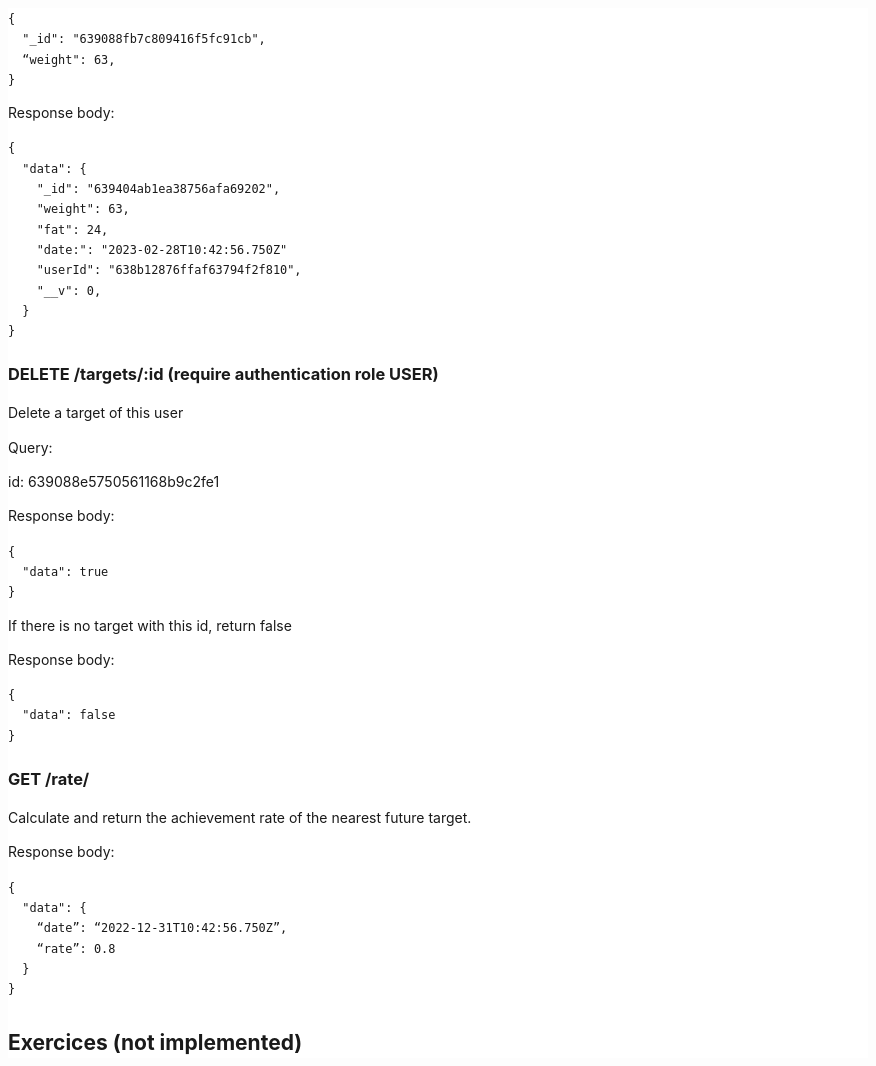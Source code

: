     {
      "_id": "639088fb7c809416f5fc91cb",
      “weight": 63,
    }


Response body:

    {
      "data": {
        "_id": "639404ab1ea38756afa69202",
        "weight": 63,
        "fat": 24,
        "date:": "2023-02-28T10:42:56.750Z"
        "userId": "638b12876ffaf63794f2f810",
        "__v": 0,
      }
    }

### DELETE /targets/:id (require authentication role USER)

Delete a target of this user

Query:

id: 639088e5750561168b9c2fe1

Response body:

    {
      "data": true
    }

If there is no target with this id, return false


Response body:

    {
      "data": false
    }

### GET /rate/

Calculate and return the achievement rate of the nearest future target.

Response body:

    {
      "data": {
        “date”: “2022-12-31T10:42:56.750Z”,
        “rate”: 0.8
      }
    }

## Exercices (not implemented)
